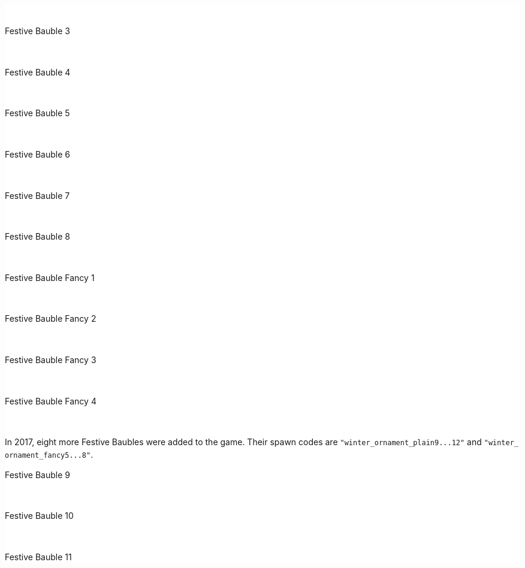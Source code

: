 ![](data:image/gif;base64,R0lGODlhAQABAIABAAAAAP///yH5BAEAAAEALAAAAAABAAEAQAICTAEAOw%3D%3D)

Festive Bauble 3

![](data:image/gif;base64,R0lGODlhAQABAIABAAAAAP///yH5BAEAAAEALAAAAAABAAEAQAICTAEAOw%3D%3D)

Festive Bauble 4

![](data:image/gif;base64,R0lGODlhAQABAIABAAAAAP///yH5BAEAAAEALAAAAAABAAEAQAICTAEAOw%3D%3D)

Festive Bauble 5

![](data:image/gif;base64,R0lGODlhAQABAIABAAAAAP///yH5BAEAAAEALAAAAAABAAEAQAICTAEAOw%3D%3D)

Festive Bauble 6

![](data:image/gif;base64,R0lGODlhAQABAIABAAAAAP///yH5BAEAAAEALAAAAAABAAEAQAICTAEAOw%3D%3D)

Festive Bauble 7

![](data:image/gif;base64,R0lGODlhAQABAIABAAAAAP///yH5BAEAAAEALAAAAAABAAEAQAICTAEAOw%3D%3D)

Festive Bauble 8

![](data:image/gif;base64,R0lGODlhAQABAIABAAAAAP///yH5BAEAAAEALAAAAAABAAEAQAICTAEAOw%3D%3D)

Festive Bauble ­Fancy 1

![](data:image/gif;base64,R0lGODlhAQABAIABAAAAAP///yH5BAEAAAEALAAAAAABAAEAQAICTAEAOw%3D%3D)

Festive Bauble ­Fancy 2

![](data:image/gif;base64,R0lGODlhAQABAIABAAAAAP///yH5BAEAAAEALAAAAAABAAEAQAICTAEAOw%3D%3D)

Festive Bauble ­Fancy 3

![](data:image/gif;base64,R0lGODlhAQABAIABAAAAAP///yH5BAEAAAEALAAAAAABAAEAQAICTAEAOw%3D%3D)

Festive Bauble ­Fancy 4

![](data:image/gif;base64,R0lGODlhAQABAIABAAAAAP///yH5BAEAAAEALAAAAAABAAEAQAICTAEAOw%3D%3D)

In 2017, eight more Festive Baubles were added to the game. Their spawn codes are `"winter_ornament_plain9...12"` and `"winter_ornament_fancy5...8"`.

Festive Bauble 9

![](data:image/gif;base64,R0lGODlhAQABAIABAAAAAP///yH5BAEAAAEALAAAAAABAAEAQAICTAEAOw%3D%3D)

Festive Bauble 10

![](data:image/gif;base64,R0lGODlhAQABAIABAAAAAP///yH5BAEAAAEALAAAAAABAAEAQAICTAEAOw%3D%3D)

Festive Bauble 11

